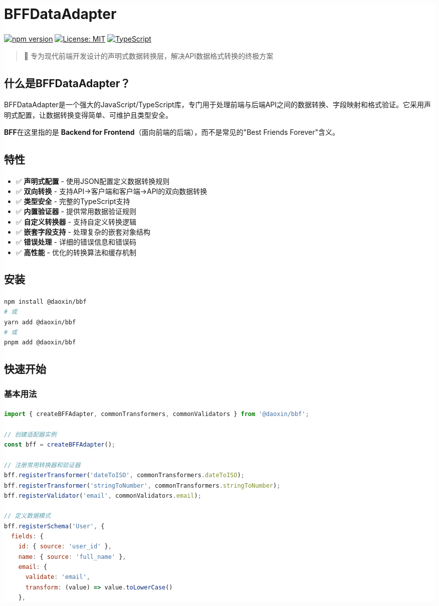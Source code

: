 # BFFDataAdapter

[![npm version](https://img.shields.io/npm/v/@daoxin/bbf.svg)](https://www.npmjs.com/package/@daoxin/bbf)
[![License: MIT](https://img.shields.io/badge/License-MIT-yellow.svg)](https://opensource.org/licenses/MIT)
[![TypeScript](https://img.shields.io/badge/TypeScript-Ready-blue.svg)](https://www.typescriptlang.org/)

> 🚀 专为现代前端开发设计的声明式数据转换层，解决API数据格式转换的终极方案

## 什么是BFFDataAdapter？

BFFDataAdapter是一个强大的JavaScript/TypeScript库，专门用于处理前端与后端API之间的数据转换、字段映射和格式验证。它采用声明式配置，让数据转换变得简单、可维护且类型安全。

**BFF**在这里指的是 **Backend for Frontend**（面向前端的后端），而不是常见的"Best Friends Forever"含义。

## 特性

- ✅ **声明式配置** - 使用JSON配置定义数据转换规则
- ✅ **双向转换** - 支持API→客户端和客户端→API的双向数据转换
- ✅ **类型安全** - 完整的TypeScript支持
- ✅ **内置验证器** - 提供常用数据验证规则
- ✅ **自定义转换器** - 支持自定义转换逻辑
- ✅ **嵌套字段支持** - 处理复杂的嵌套对象结构
- ✅ **错误处理** - 详细的错误信息和错误码
- ✅ **高性能** - 优化的转换算法和缓存机制

## 安装

```bash
npm install @daoxin/bbf
# 或
yarn add @daoxin/bbf
# 或
pnpm add @daoxin/bbf
```

## 快速开始

### 基本用法

```javascript
import { createBFFAdapter, commonTransformers, commonValidators } from '@daoxin/bbf';

// 创建适配器实例
const bff = createBFFAdapter();

// 注册常用转换器和验证器
bff.registerTransformer('dateToISO', commonTransformers.dateToISO);
bff.registerTransformer('stringToNumber', commonTransformers.stringToNumber);
bff.registerValidator('email', commonValidators.email);

// 定义数据模式
bff.registerSchema('User', {
  fields: {
    id: { source: 'user_id' },
    name: { source: 'full_name' },
    email: { 
      validate: 'email',
      transform: (value) => value.toLowerCase()
    },
```